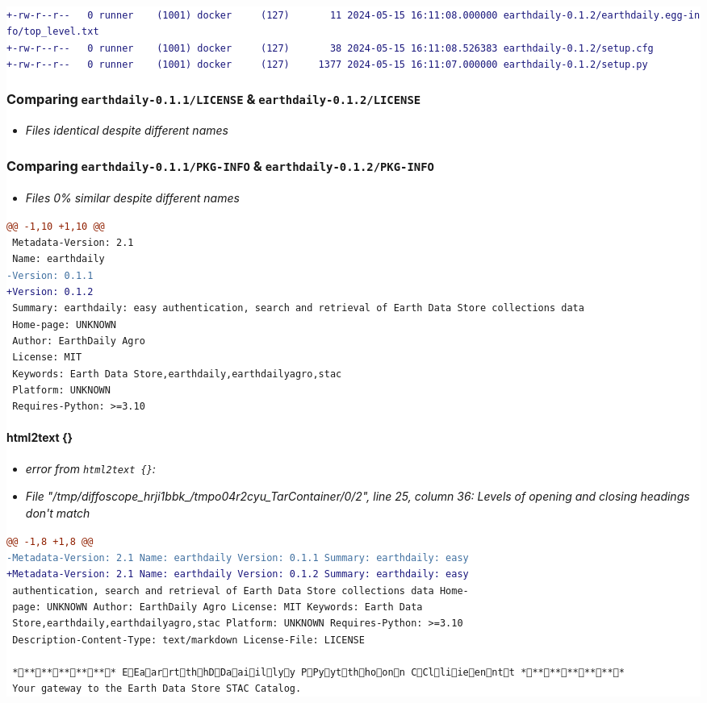 ```diff
+-rw-r--r--   0 runner    (1001) docker     (127)       11 2024-05-15 16:11:08.000000 earthdaily-0.1.2/earthdaily.egg-info/top_level.txt
+-rw-r--r--   0 runner    (1001) docker     (127)       38 2024-05-15 16:11:08.526383 earthdaily-0.1.2/setup.cfg
+-rw-r--r--   0 runner    (1001) docker     (127)     1377 2024-05-15 16:11:07.000000 earthdaily-0.1.2/setup.py
```

### Comparing `earthdaily-0.1.1/LICENSE` & `earthdaily-0.1.2/LICENSE`

 * *Files identical despite different names*

### Comparing `earthdaily-0.1.1/PKG-INFO` & `earthdaily-0.1.2/PKG-INFO`

 * *Files 0% similar despite different names*

```diff
@@ -1,10 +1,10 @@
 Metadata-Version: 2.1
 Name: earthdaily
-Version: 0.1.1
+Version: 0.1.2
 Summary: earthdaily: easy authentication, search and retrieval of Earth Data Store collections data
 Home-page: UNKNOWN
 Author: EarthDaily Agro
 License: MIT
 Keywords: Earth Data Store,earthdaily,earthdailyagro,stac
 Platform: UNKNOWN
 Requires-Python: >=3.10
```

#### html2text {}

 * *error from `html2text {}`:*

 * *File "/tmp/diffoscope_hrji1bbk_/tmpo04r2cyu_TarContainer/0/2", line 25, column 36: Levels of opening and closing headings don't match*

```diff
@@ -1,8 +1,8 @@
-Metadata-Version: 2.1 Name: earthdaily Version: 0.1.1 Summary: earthdaily: easy
+Metadata-Version: 2.1 Name: earthdaily Version: 0.1.2 Summary: earthdaily: easy
 authentication, search and retrieval of Earth Data Store collections data Home-
 page: UNKNOWN Author: EarthDaily Agro License: MIT Keywords: Earth Data
 Store,earthdaily,earthdailyagro,stac Platform: UNKNOWN Requires-Python: >=3.10
 Description-Content-Type: text/markdown License-File: LICENSE
 
 ************ EEaarrtthhDDaaiillyy PPyytthhoonn CClliieenntt ************
 Your gateway to the Earth Data Store STAC Catalog.
```
